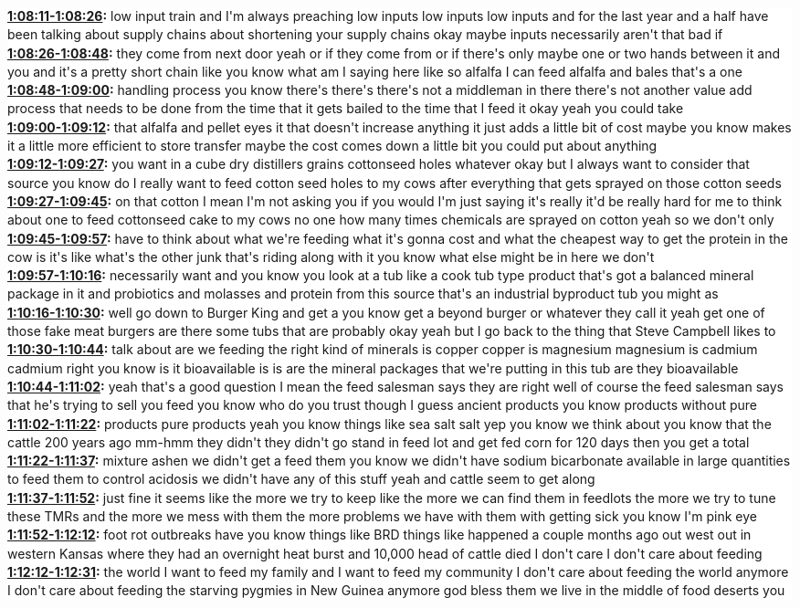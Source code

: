 **[1:08:11-1:08:26](https://anchor.fm/ranching-reboot/episodes/81-August-Horstmann-Grazed-in-America-e1nl8rt#t=1:08:11):**  low input train and I'm always preaching low inputs low inputs low inputs and for  the last year and a half have been talking about supply chains about  shortening your supply chains okay maybe inputs necessarily aren't that bad if  
**[1:08:26-1:08:48](https://anchor.fm/ranching-reboot/episodes/81-August-Horstmann-Grazed-in-America-e1nl8rt#t=1:08:26):**  they come from next door yeah or if they come from or if there's only maybe one  or two hands between it and you and it's a pretty short chain like you know what  am I saying here like so alfalfa I can feed alfalfa and bales that's a one  
**[1:08:48-1:09:00](https://anchor.fm/ranching-reboot/episodes/81-August-Horstmann-Grazed-in-America-e1nl8rt#t=1:08:48):**  handling process you know there's there's there's not a middleman in  there there's not another value add process that needs to be done from the  time that it gets bailed to the time that I feed it okay yeah you could take  
**[1:09:00-1:09:12](https://anchor.fm/ranching-reboot/episodes/81-August-Horstmann-Grazed-in-America-e1nl8rt#t=1:09:00):**  that alfalfa and pellet eyes it that doesn't increase anything it just adds a  little bit of cost maybe you know makes it a little more efficient to store  transfer maybe the cost comes down a little bit you could put about anything  
**[1:09:12-1:09:27](https://anchor.fm/ranching-reboot/episodes/81-August-Horstmann-Grazed-in-America-e1nl8rt#t=1:09:12):**  you want in a cube dry distillers grains cottonseed holes whatever okay but I  always want to consider that source you know do I really want to feed cotton  seed holes to my cows after everything that gets sprayed on those cotton seeds  
**[1:09:27-1:09:45](https://anchor.fm/ranching-reboot/episodes/81-August-Horstmann-Grazed-in-America-e1nl8rt#t=1:09:27):**  on that cotton I mean I'm not asking you if you would I'm just saying it's really  it'd be really hard for me to think about one to feed cottonseed cake to my  cows no one how many times chemicals are sprayed on cotton yeah so we don't only  
**[1:09:45-1:09:57](https://anchor.fm/ranching-reboot/episodes/81-August-Horstmann-Grazed-in-America-e1nl8rt#t=1:09:45):**  have to think about what we're feeding what it's gonna cost and what the  cheapest way to get the protein in the cow is it's like what's the other junk  that's riding along with it you know what else might be in here we don't  
**[1:09:57-1:10:16](https://anchor.fm/ranching-reboot/episodes/81-August-Horstmann-Grazed-in-America-e1nl8rt#t=1:09:57):**  necessarily want and you know you look at a tub like a cook tub type product  that's got a balanced mineral package in it and probiotics and molasses and  protein from this source that's an industrial byproduct tub you might as  
**[1:10:16-1:10:30](https://anchor.fm/ranching-reboot/episodes/81-August-Horstmann-Grazed-in-America-e1nl8rt#t=1:10:16):**  well go down to Burger King and get a you know get a beyond burger or whatever  they call it yeah get one of those fake meat burgers are there some tubs that  are probably okay yeah but I go back to the thing that Steve Campbell likes to  
**[1:10:30-1:10:44](https://anchor.fm/ranching-reboot/episodes/81-August-Horstmann-Grazed-in-America-e1nl8rt#t=1:10:30):**  talk about are we feeding the right kind of minerals is copper copper is  magnesium magnesium is cadmium cadmium right you know is it bioavailable is is  are the mineral packages that we're putting in this tub are they bioavailable  
**[1:10:44-1:11:02](https://anchor.fm/ranching-reboot/episodes/81-August-Horstmann-Grazed-in-America-e1nl8rt#t=1:10:44):**  yeah that's a good question I mean the feed salesman says they are right well  of course the feed salesman says that he's trying to sell you feed you know  who do you trust though I guess ancient products you know products without pure  
**[1:11:02-1:11:22](https://anchor.fm/ranching-reboot/episodes/81-August-Horstmann-Grazed-in-America-e1nl8rt#t=1:11:02):**  products pure products yeah you know things like sea salt salt yep you know  we think about you know that the cattle 200 years ago mm-hmm they didn't they  didn't go stand in feed lot and get fed corn for 120 days then you get a total  
**[1:11:22-1:11:37](https://anchor.fm/ranching-reboot/episodes/81-August-Horstmann-Grazed-in-America-e1nl8rt#t=1:11:22):**  mixture ashen we didn't get a feed them you know we didn't have sodium  bicarbonate available in large quantities to feed them to control  acidosis we didn't have any of this stuff yeah and cattle seem to get along  
**[1:11:37-1:11:52](https://anchor.fm/ranching-reboot/episodes/81-August-Horstmann-Grazed-in-America-e1nl8rt#t=1:11:37):**  just fine it seems like the more we try to keep like the more we can find them  in feedlots the more we try to tune these TMRs and the more we mess with  them the more problems we have with them with getting sick you know I'm pink eye  
**[1:11:52-1:12:12](https://anchor.fm/ranching-reboot/episodes/81-August-Horstmann-Grazed-in-America-e1nl8rt#t=1:11:52):**  foot rot outbreaks have you know things like BRD things like happened a couple  months ago out west out in western Kansas where they had an overnight heat  burst and 10,000 head of cattle died I don't care I don't care about feeding  
**[1:12:12-1:12:31](https://anchor.fm/ranching-reboot/episodes/81-August-Horstmann-Grazed-in-America-e1nl8rt#t=1:12:12):**  the world I want to feed my family and I want to feed my community I don't care  about feeding the world anymore I don't care about feeding the starving pygmies  in New Guinea anymore god bless them we live in the middle of food deserts you  